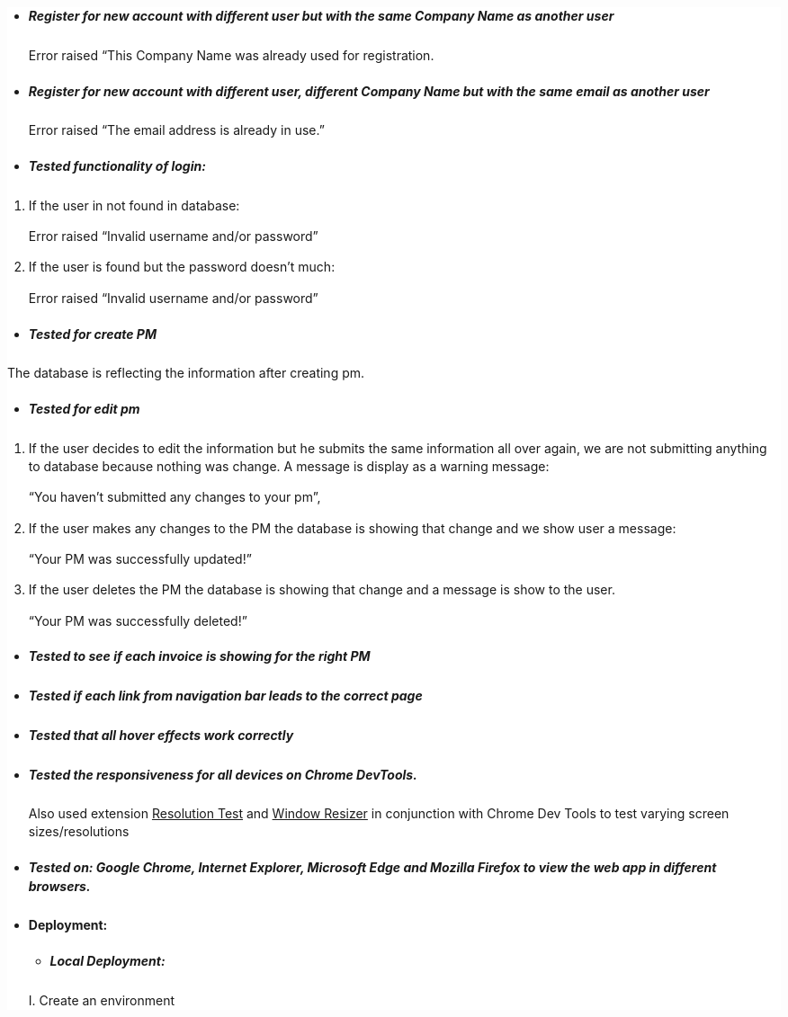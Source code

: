   - ##### Register for new account with different user but with the same Company Name as another user
  
    Error raised “This Company Name was already used for registration.

  - ##### Register for new account with different user, different Company Name but with the same email as another user
  
    Error raised “The email address is already in use.”
    
  - ##### Tested functionality of login:
  
  1. If the user in not found in database:
  
      Error raised “Invalid username and/or password”
    
  2. If the user is found but the password doesn’t much:
  
      Error raised “Invalid username and/or password”

  - ##### Tested for create PM
  
  The database is reflecting the information after creating pm.

  - ##### Tested for edit pm 
  
  1. If the user decides to edit the information but he submits the same information all over again, we are not submitting anything to database because nothing was change. A message is display as a warning message:

      “You haven’t submitted any changes to your pm”, 

  2. If the user makes any changes to the PM the database is showing that change and we show user a message:
  
      “Your PM was successfully updated!”

  3. If the user deletes the PM the database is showing that change and a message is show to the user.

      “Your PM was successfully deleted!”

  - ##### Tested to see if each invoice is showing for the right PM
  
  - ##### Tested if each link from navigation bar leads to the correct page 
  
  - ##### Tested that all hover effects work correctly
  
  - ##### Tested the responsiveness for all devices on Chrome DevTools.
  
      Also used extension [Resolution Test](https://chrome.google.com/webstore/detail/resolution-test/idhfcdbheobinplaamokffboaccidbal) and [Window Resizer](https://chrome.google.com/webstore/detail/window-resizer/kkelicaakdanhinjdeammmilcgefonfh/related) in conjunction with Chrome Dev Tools to test varying screen sizes/resolutions

  - ##### Tested on: Google Chrome, Internet Explorer, Microsoft Edge and Mozilla Firefox to view the web app in different browsers.
  
- #### Deployment: 

  - ##### Local Deployment:
  
  I.	Create an environment
  